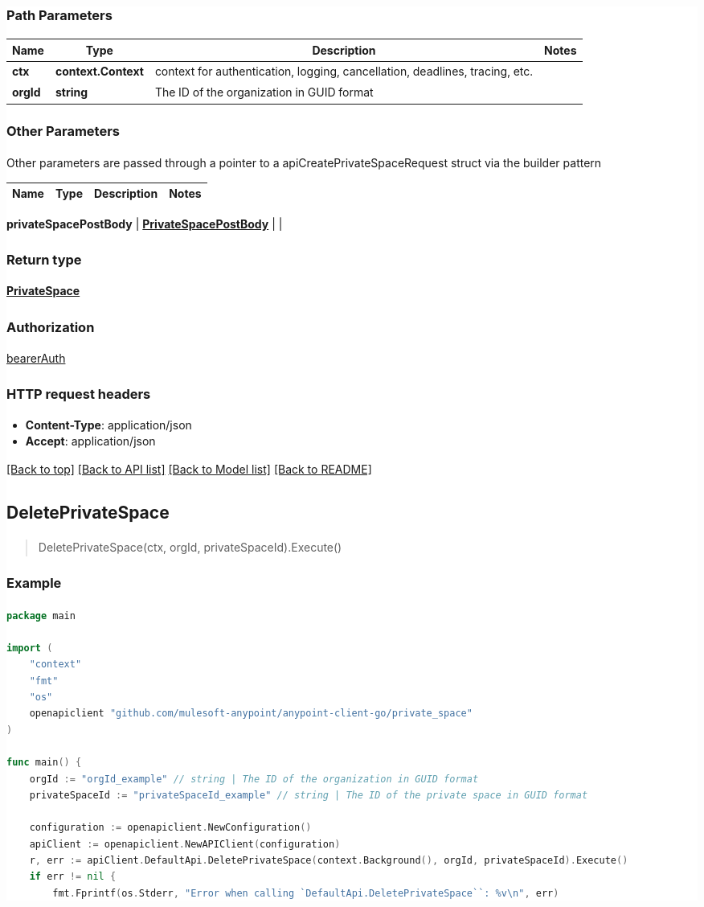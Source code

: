 ### Path Parameters


Name | Type | Description  | Notes
------------- | ------------- | ------------- | -------------
**ctx** | **context.Context** | context for authentication, logging, cancellation, deadlines, tracing, etc.
**orgId** | **string** | The ID of the organization in GUID format | 

### Other Parameters

Other parameters are passed through a pointer to a apiCreatePrivateSpaceRequest struct via the builder pattern


Name | Type | Description  | Notes
------------- | ------------- | ------------- | -------------

 **privateSpacePostBody** | [**PrivateSpacePostBody**](PrivateSpacePostBody.md) |  | 

### Return type

[**PrivateSpace**](PrivateSpace.md)

### Authorization

[bearerAuth](../README.md#bearerAuth)

### HTTP request headers

- **Content-Type**: application/json
- **Accept**: application/json

[[Back to top]](#) [[Back to API list]](../README.md#documentation-for-api-endpoints)
[[Back to Model list]](../README.md#documentation-for-models)
[[Back to README]](../README.md)


## DeletePrivateSpace

> DeletePrivateSpace(ctx, orgId, privateSpaceId).Execute()





### Example

```go
package main

import (
    "context"
    "fmt"
    "os"
    openapiclient "github.com/mulesoft-anypoint/anypoint-client-go/private_space"
)

func main() {
    orgId := "orgId_example" // string | The ID of the organization in GUID format
    privateSpaceId := "privateSpaceId_example" // string | The ID of the private space in GUID format

    configuration := openapiclient.NewConfiguration()
    apiClient := openapiclient.NewAPIClient(configuration)
    r, err := apiClient.DefaultApi.DeletePrivateSpace(context.Background(), orgId, privateSpaceId).Execute()
    if err != nil {
        fmt.Fprintf(os.Stderr, "Error when calling `DefaultApi.DeletePrivateSpace``: %v\n", err)
```